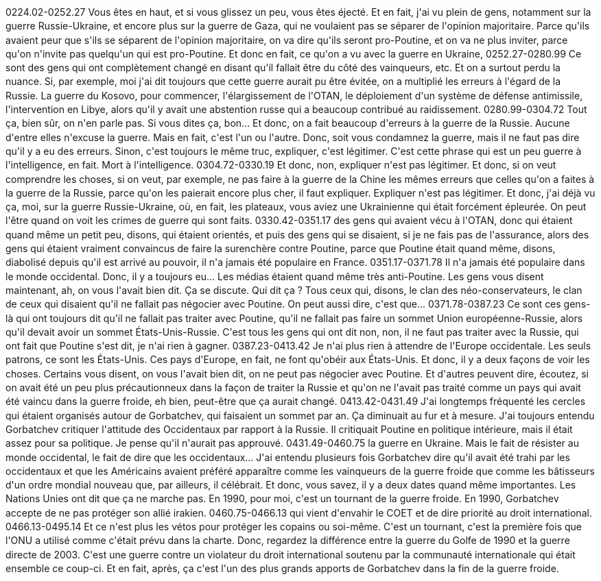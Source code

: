0224.02-0252.27   Vous êtes en haut, et si vous glissez un peu, vous êtes éjecté. Et en fait, j'ai vu plein de gens, notamment sur la guerre Russie-Ukraine, et encore plus sur la guerre de Gaza, qui ne voulaient pas se séparer de l'opinion majoritaire. Parce qu'ils avaient peur que s'ils se séparent de l'opinion majoritaire, on va dire qu'ils seront pro-Poutine, et on va ne plus inviter, parce qu'on n'invite pas quelqu'un qui est pro-Poutine. Et donc en fait, ce qu'on a vu avec la guerre en Ukraine,
0252.27-0280.99   Ce sont des gens qui ont complètement changé en disant qu'il fallait être du côté des vainqueurs, etc. Et on a surtout perdu la nuance. Si, par exemple, moi j'ai dit toujours que cette guerre aurait pu être évitée, on a multiplié les erreurs à l'égard de la Russie. La guerre du Kosovo, pour commencer, l'élargissement de l'OTAN, le déploiement d'un système de défense antimissile, l'intervention en Libye, alors qu'il y avait une abstention russe qui a beaucoup contribué au raidissement.
0280.99-0304.72   Tout ça, bien sûr, on n'en parle pas. Si vous dites ça, bon... Et donc, on a fait beaucoup d'erreurs à la guerre de la Russie. Aucune d'entre elles n'excuse la guerre. Mais en fait, c'est l'un ou l'autre. Donc, soit vous condamnez la guerre, mais il ne faut pas dire qu'il y a eu des erreurs. Sinon, c'est toujours le même truc, expliquer, c'est légitimer. C'est cette phrase qui est un peu guerre à l'intelligence, en fait. Mort à l'intelligence.
0304.72-0330.19   Et donc, non, expliquer n'est pas légitimer. Et donc, si on veut comprendre les choses, si on veut, par exemple, ne pas faire à la guerre de la Chine les mêmes erreurs que celles qu'on a faites à la guerre de la Russie, parce qu'on les paierait encore plus cher, il faut expliquer. Expliquer n'est pas légitimer. Et donc, j'ai déjà vu ça, moi, sur la guerre Russie-Ukraine, où, en fait, les plateaux, vous aviez une Ukrainienne qui était forcément épleurée. On peut l'être quand on voit les crimes de guerre qui sont faits.
0330.42-0351.17   des gens qui avaient vécu à l'OTAN, donc qui étaient quand même un petit peu, disons, qui étaient orientés, et puis des gens qui se disaient, si je ne fais pas de l'assurance, alors des gens qui étaient vraiment convaincus de faire la surenchère contre Poutine, parce que Poutine était quand même, disons, diabolisé depuis qu'il est arrivé au pouvoir, il n'a jamais été populaire en France.
0351.17-0371.78   Il n'a jamais été populaire dans le monde occidental. Donc, il y a toujours eu... Les médias étaient quand même très anti-Poutine. Les gens vous disent maintenant, ah, on vous l'avait bien dit. Ça se discute. Qui dit ça ? Tous ceux qui, disons, le clan des néo-conservateurs, le clan de ceux qui disaient qu'il ne fallait pas négocier avec Poutine. On peut aussi dire, c'est que...
0371.78-0387.23   Ce sont ces gens-là qui ont toujours dit qu'il ne fallait pas traiter avec Poutine, qu'il ne fallait pas faire un sommet Union européenne-Russie, alors qu'il devait avoir un sommet États-Unis-Russie. C'est tous les gens qui ont dit non, non, il ne faut pas traiter avec la Russie, qui ont fait que Poutine s'est dit, je n'ai rien à gagner.
0387.23-0413.42   Je n'ai plus rien à attendre de l'Europe occidentale. Les seuls patrons, ce sont les États-Unis. Ces pays d'Europe, en fait, ne font qu'obéir aux États-Unis. Et donc, il y a deux façons de voir les choses. Certains vous disent, on vous l'avait bien dit, on ne peut pas négocier avec Poutine. Et d'autres peuvent dire, écoutez, si on avait été un peu plus précautionneux dans la façon de traiter la Russie et qu'on ne l'avait pas traité comme un pays qui avait été vaincu dans la guerre froide, eh bien, peut-être que ça aurait changé.
0413.42-0431.49   J'ai longtemps fréquenté les cercles qui étaient organisés autour de Gorbatchev, qui faisaient un sommet par an. Ça diminuait au fur et à mesure. J'ai toujours entendu Gorbatchev critiquer l'attitude des Occidentaux par rapport à la Russie. Il critiquait Poutine en politique intérieure, mais il était assez pour sa politique. Je pense qu'il n'aurait pas approuvé.
0431.49-0460.75   la guerre en Ukraine. Mais le fait de résister au monde occidental, le fait de dire que les occidentaux... J'ai entendu plusieurs fois Gorbatchev dire qu'il avait été trahi par les occidentaux et que les Américains avaient préféré apparaître comme les vainqueurs de la guerre froide que comme les bâtisseurs d'un ordre mondial nouveau que, par ailleurs, il célébrait. Et donc, vous savez, il y a deux dates quand même importantes. Les Nations Unies ont dit que ça ne marche pas. En 1990, pour moi, c'est un tournant de la guerre froide. En 1990, Gorbatchev accepte de ne pas protéger son allié irakien.
0460.75-0466.13   qui vient d'envahir le COET et de dire priorité au droit international.
0466.13-0495.14   Et ce n'est plus les vétos pour protéger les copains ou soi-même. C'est un tournant, c'est la première fois que l'ONU a utilisé comme c'était prévu dans la charte. Donc, regardez la différence entre la guerre du Golfe de 1990 et la guerre directe de 2003. C'est une guerre contre un violateur du droit international soutenu par la communauté internationale qui était ensemble ce coup-ci. Et en fait, après, ça c'est l'un des plus grands apports de Gorbatchev dans la fin de la guerre froide.